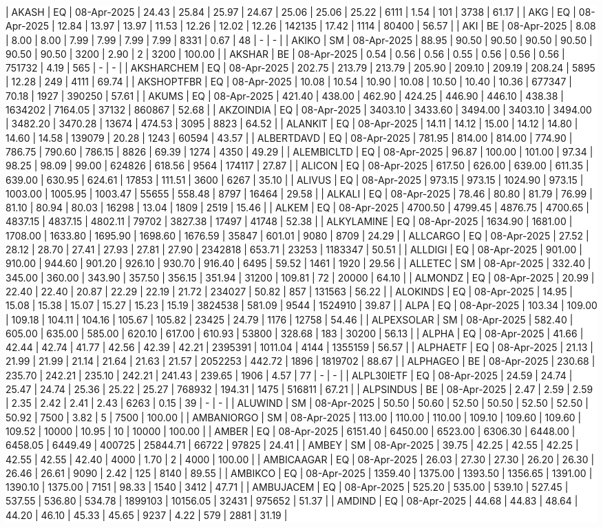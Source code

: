 | AKASH | EQ | 08-Apr-2025 | 24.43 | 25.84 | 25.97 | 24.67 | 25.06 | 25.06 | 25.22 | 6111 | 1.54 | 101 | 3738 | 61.17 |
| AKG | EQ | 08-Apr-2025 | 12.84 | 13.97 | 13.97 | 11.53 | 12.26 | 12.02 | 12.26 | 142135 | 17.42 | 1114 | 80400 | 56.57 |
| AKI | BE | 08-Apr-2025 | 8.08 | 8.00 | 8.00 | 7.99 | 7.99 | 7.99 | 7.99 | 8331 | 0.67 | 48 | - | - |
| AKIKO | SM | 08-Apr-2025 | 88.95 | 90.50 | 90.50 | 90.50 | 90.50 | 90.50 | 90.50 | 3200 | 2.90 | 2 | 3200 | 100.00 |
| AKSHAR | BE | 08-Apr-2025 | 0.54 | 0.56 | 0.56 | 0.55 | 0.56 | 0.56 | 0.56 | 751732 | 4.19 | 565 | - | - |
| AKSHARCHEM | EQ | 08-Apr-2025 | 202.75 | 213.79 | 213.79 | 205.90 | 209.10 | 209.19 | 208.24 | 5895 | 12.28 | 249 | 4111 | 69.74 |
| AKSHOPTFBR | EQ | 08-Apr-2025 | 10.08 | 10.54 | 10.90 | 10.08 | 10.50 | 10.40 | 10.36 | 677347 | 70.18 | 1927 | 390250 | 57.61 |
| AKUMS | EQ | 08-Apr-2025 | 421.40 | 438.00 | 462.90 | 424.25 | 446.90 | 446.10 | 438.38 | 1634202 | 7164.05 | 37132 | 860867 | 52.68 |
| AKZOINDIA | EQ | 08-Apr-2025 | 3403.10 | 3433.60 | 3494.00 | 3403.10 | 3494.00 | 3482.20 | 3470.28 | 13674 | 474.53 | 3095 | 8823 | 64.52 |
| ALANKIT | EQ | 08-Apr-2025 | 14.11 | 14.12 | 15.00 | 14.12 | 14.80 | 14.60 | 14.58 | 139079 | 20.28 | 1243 | 60594 | 43.57 |
| ALBERTDAVD | EQ | 08-Apr-2025 | 781.95 | 814.00 | 814.00 | 774.90 | 786.75 | 790.60 | 786.15 | 8826 | 69.39 | 1274 | 4350 | 49.29 |
| ALEMBICLTD | EQ | 08-Apr-2025 | 96.87 | 100.00 | 101.00 | 97.34 | 98.25 | 98.09 | 99.00 | 624826 | 618.56 | 9564 | 174117 | 27.87 |
| ALICON | EQ | 08-Apr-2025 | 617.50 | 626.00 | 639.00 | 611.35 | 639.00 | 630.95 | 624.61 | 17853 | 111.51 | 3600 | 6267 | 35.10 |
| ALIVUS | EQ | 08-Apr-2025 | 973.15 | 973.15 | 1024.90 | 973.15 | 1003.00 | 1005.95 | 1003.47 | 55655 | 558.48 | 8797 | 16464 | 29.58 |
| ALKALI | EQ | 08-Apr-2025 | 78.46 | 80.80 | 81.79 | 76.99 | 81.10 | 80.94 | 80.03 | 16298 | 13.04 | 1809 | 2519 | 15.46 |
| ALKEM | EQ | 08-Apr-2025 | 4700.50 | 4799.45 | 4876.75 | 4700.65 | 4837.15 | 4837.15 | 4802.11 | 79702 | 3827.38 | 17497 | 41748 | 52.38 |
| ALKYLAMINE | EQ | 08-Apr-2025 | 1634.90 | 1681.00 | 1708.00 | 1633.80 | 1695.90 | 1698.60 | 1676.59 | 35847 | 601.01 | 9080 | 8709 | 24.29 |
| ALLCARGO | EQ | 08-Apr-2025 | 27.52 | 28.12 | 28.70 | 27.41 | 27.93 | 27.81 | 27.90 | 2342818 | 653.71 | 23253 | 1183347 | 50.51 |
| ALLDIGI | EQ | 08-Apr-2025 | 901.00 | 910.00 | 944.60 | 901.20 | 926.10 | 930.70 | 916.40 | 6495 | 59.52 | 1461 | 1920 | 29.56 |
| ALLETEC | SM | 08-Apr-2025 | 332.40 | 345.00 | 360.00 | 343.90 | 357.50 | 356.15 | 351.94 | 31200 | 109.81 | 72 | 20000 | 64.10 |
| ALMONDZ | EQ | 08-Apr-2025 | 20.99 | 22.40 | 22.40 | 20.87 | 22.29 | 22.19 | 21.72 | 234027 | 50.82 | 857 | 131563 | 56.22 |
| ALOKINDS | EQ | 08-Apr-2025 | 14.95 | 15.08 | 15.38 | 15.07 | 15.27 | 15.23 | 15.19 | 3824538 | 581.09 | 9544 | 1524910 | 39.87 |
| ALPA | EQ | 08-Apr-2025 | 103.34 | 109.00 | 109.18 | 104.11 | 104.16 | 105.67 | 105.82 | 23425 | 24.79 | 1176 | 12758 | 54.46 |
| ALPEXSOLAR | SM | 08-Apr-2025 | 582.40 | 605.00 | 635.00 | 585.00 | 620.10 | 617.00 | 610.93 | 53800 | 328.68 | 183 | 30200 | 56.13 |
| ALPHA | EQ | 08-Apr-2025 | 41.66 | 42.44 | 42.74 | 41.77 | 42.56 | 42.39 | 42.21 | 2395391 | 1011.04 | 4144 | 1355159 | 56.57 |
| ALPHAETF | EQ | 08-Apr-2025 | 21.13 | 21.99 | 21.99 | 21.14 | 21.64 | 21.63 | 21.57 | 2052253 | 442.72 | 1896 | 1819702 | 88.67 |
| ALPHAGEO | BE | 08-Apr-2025 | 230.68 | 235.70 | 242.21 | 235.10 | 242.21 | 241.43 | 239.65 | 1906 | 4.57 | 77 | - | - |
| ALPL30IETF | EQ | 08-Apr-2025 | 24.59 | 24.74 | 25.47 | 24.74 | 25.36 | 25.22 | 25.27 | 768932 | 194.31 | 1475 | 516811 | 67.21 |
| ALPSINDUS | BE | 08-Apr-2025 | 2.47 | 2.59 | 2.59 | 2.35 | 2.42 | 2.41 | 2.43 | 6263 | 0.15 | 39 | - | - |
| ALUWIND | SM | 08-Apr-2025 | 50.50 | 50.60 | 52.50 | 50.50 | 52.50 | 52.50 | 50.92 | 7500 | 3.82 | 5 | 7500 | 100.00 |
| AMBANIORGO | SM | 08-Apr-2025 | 113.00 | 110.00 | 110.00 | 109.10 | 109.60 | 109.60 | 109.52 | 10000 | 10.95 | 10 | 10000 | 100.00 |
| AMBER | EQ | 08-Apr-2025 | 6151.40 | 6450.00 | 6523.00 | 6306.30 | 6448.00 | 6458.05 | 6449.49 | 400725 | 25844.71 | 66722 | 97825 | 24.41 |
| AMBEY | SM | 08-Apr-2025 | 39.75 | 42.25 | 42.55 | 42.25 | 42.55 | 42.55 | 42.40 | 4000 | 1.70 | 2 | 4000 | 100.00 |
| AMBICAAGAR | EQ | 08-Apr-2025 | 26.03 | 27.30 | 27.30 | 26.20 | 26.30 | 26.46 | 26.61 | 9090 | 2.42 | 125 | 8140 | 89.55 |
| AMBIKCO | EQ | 08-Apr-2025 | 1359.40 | 1375.00 | 1393.50 | 1356.65 | 1391.00 | 1390.10 | 1375.00 | 7151 | 98.33 | 1540 | 3412 | 47.71 |
| AMBUJACEM | EQ | 08-Apr-2025 | 525.20 | 535.00 | 539.10 | 527.45 | 537.55 | 536.80 | 534.78 | 1899103 | 10156.05 | 32431 | 975652 | 51.37 |
| AMDIND | EQ | 08-Apr-2025 | 44.68 | 44.83 | 48.64 | 44.20 | 46.10 | 45.33 | 45.65 | 9237 | 4.22 | 579 | 2881 | 31.19 |